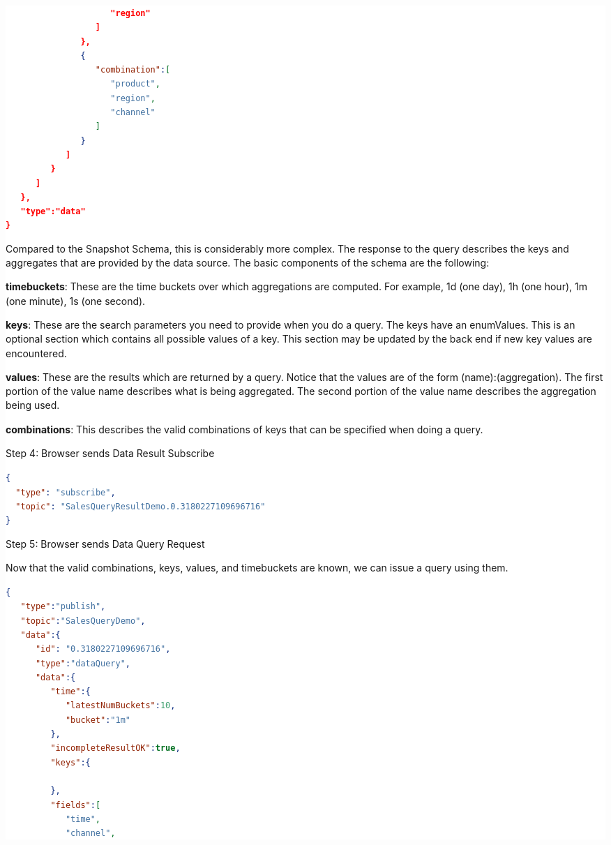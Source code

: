 ```json
                     "region"
                  ]
               },
               {
                  "combination":[
                     "product",
                     "region",
                     "channel"
                  ]
               }
            ]
         }
      ]
   },
   "type":"data"
}
```

Compared to the Snapshot Schema, this is considerably more complex. The response to the query describes the keys and aggregates that are provided by the data source. The basic components of the schema are the following:

**timebuckets**: These are the time buckets over which aggregations are computed. For example, 1d (one day), 1h (one hour), 1m (one minute), 1s (one second).

**keys**: These are the search parameters you need to provide when you do a query. The keys have an enumValues. This is an optional section which contains all possible values of a key. This section may be updated by the back end if new key values are encountered.

**values**: These are the results which are returned by a query. Notice that the values are of the form (name):(aggregation). The first portion of the value name describes what is being aggregated. The second portion of the value name describes the aggregation being used.

**combinations**: This describes the valid combinations of keys that can be specified when doing a query.

Step 4: Browser sends Data Result Subscribe
```json
{
  "type": "subscribe",
  "topic": "SalesQueryResultDemo.0.3180227109696716"
}
```

Step 5: Browser sends Data Query Request

Now that the valid combinations, keys, values, and timebuckets are known, we can issue a query using them. 
```json
{
   "type":"publish",
   "topic":"SalesQueryDemo",
   "data":{
      "id": "0.3180227109696716",
      "type":"dataQuery",
      "data":{
         "time":{
            "latestNumBuckets":10,
            "bucket":"1m"
         },
         "incompleteResultOK":true,
         "keys":{

         },
         "fields":[
            "time",
            "channel",
```